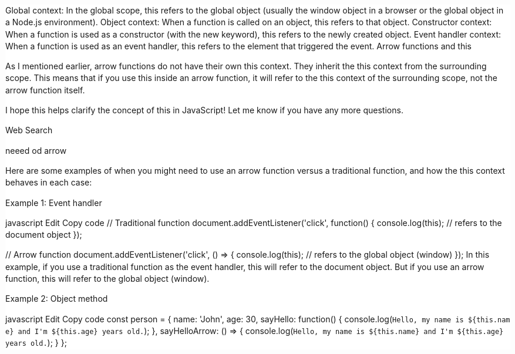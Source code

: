 Global context: In the global scope, this refers to the global object (usually the window object in a browser or the global object in a Node.js environment).
Object context: When a function is called on an object, this refers to that object.
Constructor context: When a function is used as a constructor (with the new keyword), this refers to the newly created object.
Event handler context: When a function is used as an event handler, this refers to the element that triggered the event.
Arrow functions and this

As I mentioned earlier, arrow functions do not have their own this context. They inherit the this context from the surrounding scope. This means that if you use this inside an arrow function, it will refer to the this context of the surrounding scope, not the arrow function itself.

I hope this helps clarify the concept of this in JavaScript! Let me know if you have any more questions.




Web Search

neeed od arrow


Here are some examples of when you might need to use an arrow function versus a traditional function, and how the this context behaves in each case:

Example 1: Event handler

javascript
Edit
Copy code
// Traditional function
document.addEventListener('click', function() {
  console.log(this); // refers to the document object
});

// Arrow function
document.addEventListener('click', () => {
  console.log(this); // refers to the global object (window)
});
In this example, if you use a traditional function as the event handler, this will refer to the document object. But if you use an arrow function, this will refer to the global object (window).

Example 2: Object method

javascript
Edit
Copy code
const person = {
  name: 'John',
  age: 30,
  sayHello: function() {
    console.log(`Hello, my name is ${this.name} and I'm ${this.age} years old.`);
  },
  sayHelloArrow: () => {
    console.log(`Hello, my name is ${this.name} and I'm ${this.age} years old.`);
  }
};
